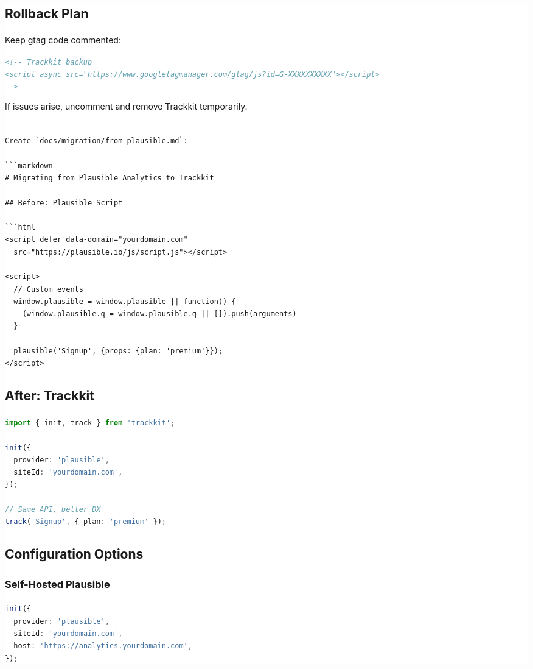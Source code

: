 ## Rollback Plan

Keep gtag code commented:
```html
<!-- Trackkit backup
<script async src="https://www.googletagmanager.com/gtag/js?id=G-XXXXXXXXXX"></script>
-->
```

If issues arise, uncomment and remove Trackkit temporarily.
```

Create `docs/migration/from-plausible.md`:

```markdown
# Migrating from Plausible Analytics to Trackkit

## Before: Plausible Script

```html
<script defer data-domain="yourdomain.com" 
  src="https://plausible.io/js/script.js"></script>

<script>
  // Custom events  
  window.plausible = window.plausible || function() { 
    (window.plausible.q = window.plausible.q || []).push(arguments) 
  }
  
  plausible('Signup', {props: {plan: 'premium'}});
</script>
```

## After: Trackkit

```typescript
import { init, track } from 'trackkit';

init({
  provider: 'plausible',
  siteId: 'yourdomain.com',
});

// Same API, better DX
track('Signup', { plan: 'premium' });
```

## Configuration Options

### Self-Hosted Plausible

```typescript
init({
  provider: 'plausible',
  siteId: 'yourdomain.com',
  host: 'https://analytics.yourdomain.com',
});
```
